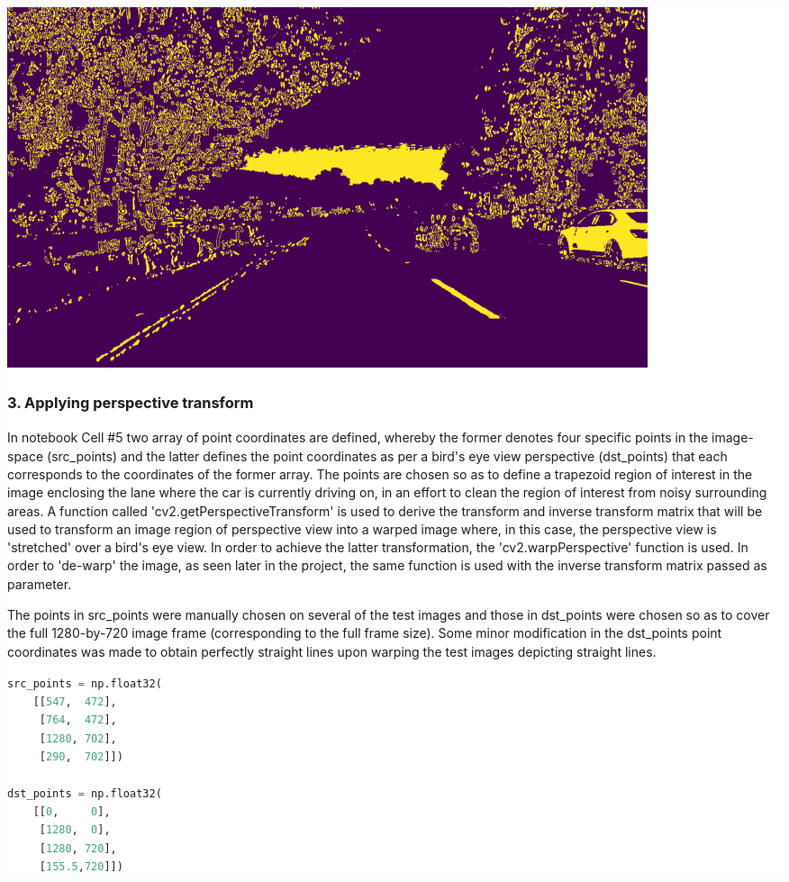 <tr><td><img src="./output_images/test5_undistort_binary.png" height="400" /></td></tr>
</table>


### 3. Applying perspective transform

In notebook Cell #5 two array of point coordinates are defined, whereby the former denotes four specific points in the image-space (src_points) and the latter defines the point coordinates as per a bird's eye view perspective (dst_points) that each corresponds to the coordinates of the former array. The points are chosen so as to define a trapezoid region of interest in the image enclosing the lane where the car is currently driving on, in an effort to clean the region of interest from noisy surrounding areas.
A function called 'cv2.getPerspectiveTransform' is used to derive the transform and inverse transform matrix that will be used to transform an image region of perspective view into a warped image where, in this case, the perspective view is 'stretched' over a bird's eye view. In order to achieve the latter transformation, the 'cv2.warpPerspective' function is used. In order to 'de-warp' the image, as seen later in the project, the same function is used with the inverse transform matrix passed as parameter.

The points in src_points were manually chosen on several of the test images and those in dst_points were chosen so as to cover the full 1280-by-720 image frame (corresponding to the full frame size). Some minor modification in the dst_points point coordinates was made to obtain perfectly straight lines upon warping the test images depicting straight lines.

```python
src_points = np.float32(
    [[547,  472],
     [764,  472],
     [1280, 702],
     [290,  702]])

dst_points = np.float32(
    [[0,     0],
     [1280,  0],
     [1280, 720],
     [155.5,720]])
```


[//]: # (Image References)
[image1]: ./output_images/calibration2_cornersdrawn.jpg "Corners drawn on chessboard"
[image2]: ./output_images/calibration2_undistort.jpg "Undistorted chessboard image"
[image21]: ./test_images/test1.jpg "Road Transformed"
[image3]: ./examples/binary_combo_example.jpg "Binary Example"
[image4]: ./examples/warped_straight_lines.jpg "Warp Example"
[image5]: ./examples/color_fit_lines.jpg "Fit Visual"
[image6]: ./examples/example_output.jpg "Output"
[video1]: ./project_video.mp4 "Video"